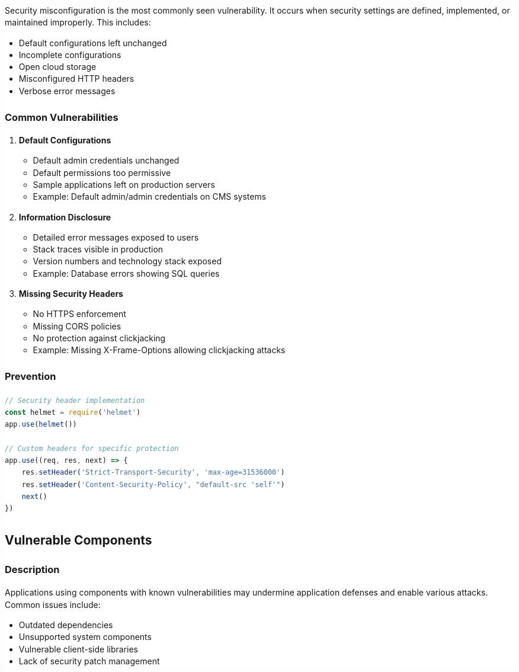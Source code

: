 Security misconfiguration is the most commonly seen vulnerability. It occurs when security settings are defined, implemented, or maintained improperly. This includes:

-   Default configurations left unchanged
-   Incomplete configurations
-   Open cloud storage
-   Misconfigured HTTP headers
-   Verbose error messages

### Common Vulnerabilities

1. **Default Configurations**

    - Default admin credentials unchanged
    - Default permissions too permissive
    - Sample applications left on production servers
    - Example: Default admin/admin credentials on CMS systems

2. **Information Disclosure**

    - Detailed error messages exposed to users
    - Stack traces visible in production
    - Version numbers and technology stack exposed
    - Example: Database errors showing SQL queries

3. **Missing Security Headers**
    - No HTTPS enforcement
    - Missing CORS policies
    - No protection against clickjacking
    - Example: Missing X-Frame-Options allowing clickjacking attacks

### Prevention

```javascript
// Security header implementation
const helmet = require('helmet')
app.use(helmet())

// Custom headers for specific protection
app.use((req, res, next) => {
    res.setHeader('Strict-Transport-Security', 'max-age=31536000')
    res.setHeader('Content-Security-Policy', "default-src 'self'")
    next()
})
```

## Vulnerable Components

### Description

Applications using components with known vulnerabilities may undermine application defenses and enable various attacks. Common issues include:

-   Outdated dependencies
-   Unsupported system components
-   Vulnerable client-side libraries
-   Lack of security patch management
